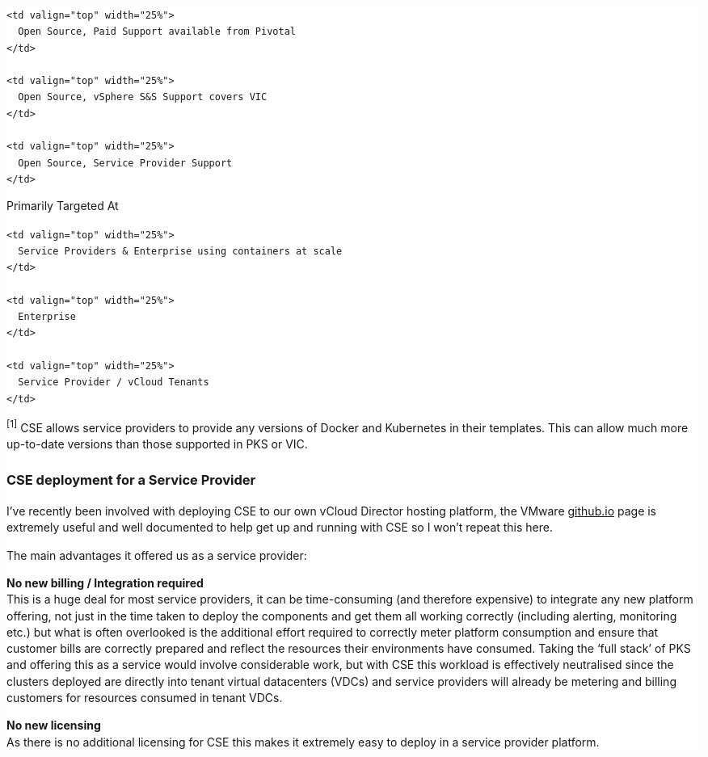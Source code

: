     <td valign="top" width="25%">
      Open Source, Paid Support available from Pivotal
    </td>
    
    <td valign="top" width="25%">
      Open Source, vSphere S&S Support covers VIC
    </td>
    
    <td valign="top" width="25%">
      Open Source, Service Provider Support
    </td>
  </tr>
  
  <tr>
    <td valign="top" width="25%">
      Primarily Targeted At
    </td>
    
    <td valign="top" width="25%">
      Service Providers & Enterprise using containers at scale
    </td>
    
    <td valign="top" width="25%">
      Enterprise
    </td>
    
    <td valign="top" width="25%">
      Service Provider / vCloud Tenants
    </td>
  </tr>
</table>

<sup>[1]</sup> CSE allows service providers to provide any versions of Docker and Kubernetes in their templates. This can allow much more up-to-date versions than those supported in PKS or VIC.

### CSE deployment for a Service Provider

I’ve recently been involved with deploying CSE to our own vCloud Director hosting platform, the VMware <a href="https://vmware.github.io/container-service-extension/" target="_blank" rel="noopener">github.io</a> page is extremely useful and well documented to help get up and running with CSE so I won’t repeat this here.

The main advantages it offered us as a service provider:

**No new billing / Integration required**  
This is a huge deal for most service providers, it can be time-consuming (and therefore expensive) to integrate any new platform offering, not just in the time taken to deploy the components and get them all working correctly (including alerting, monitoring etc.) but what is often overlooked is the additional effort required to correctly meter platform consumption and ensure that customer bills are correctly prepared and reflect the resources their environments have consumed. Taking the ‘full stack’ of PKS and offering this as a service would involve considerable work, but with CSE this workload is effectively neutralised since the clusters deployed are directly into tenant virtual datacenters (VDCs) and service providers will already be metering and billing customers for resources consumed in tenant VDCs.

**No new licensing**  
As there is no additional licensing for CSE this makes it extremely easy to deploy in a service provider platform.
